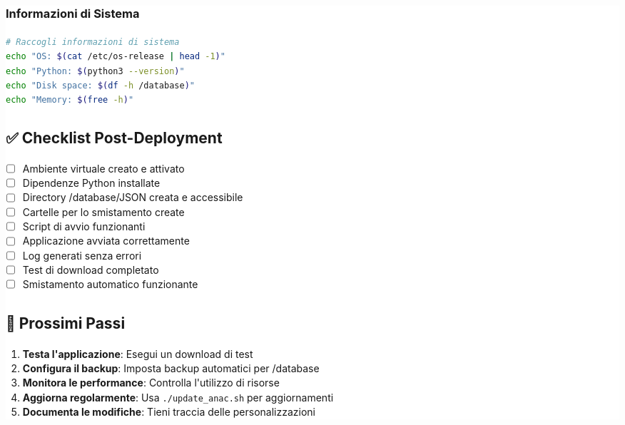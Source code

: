 ### Informazioni di Sistema

```bash
# Raccogli informazioni di sistema
echo "OS: $(cat /etc/os-release | head -1)"
echo "Python: $(python3 --version)"
echo "Disk space: $(df -h /database)"
echo "Memory: $(free -h)"
```

## ✅ Checklist Post-Deployment

- [ ] Ambiente virtuale creato e attivato
- [ ] Dipendenze Python installate
- [ ] Directory /database/JSON creata e accessibile
- [ ] Cartelle per lo smistamento create
- [ ] Script di avvio funzionanti
- [ ] Applicazione avviata correttamente
- [ ] Log generati senza errori
- [ ] Test di download completato
- [ ] Smistamento automatico funzionante

## 🎯 Prossimi Passi

1. **Testa l'applicazione**: Esegui un download di test
2. **Configura il backup**: Imposta backup automatici per /database
3. **Monitora le performance**: Controlla l'utilizzo di risorse
4. **Aggiorna regolarmente**: Usa `./update_anac.sh` per aggiornamenti
5. **Documenta le modifiche**: Tieni traccia delle personalizzazioni

